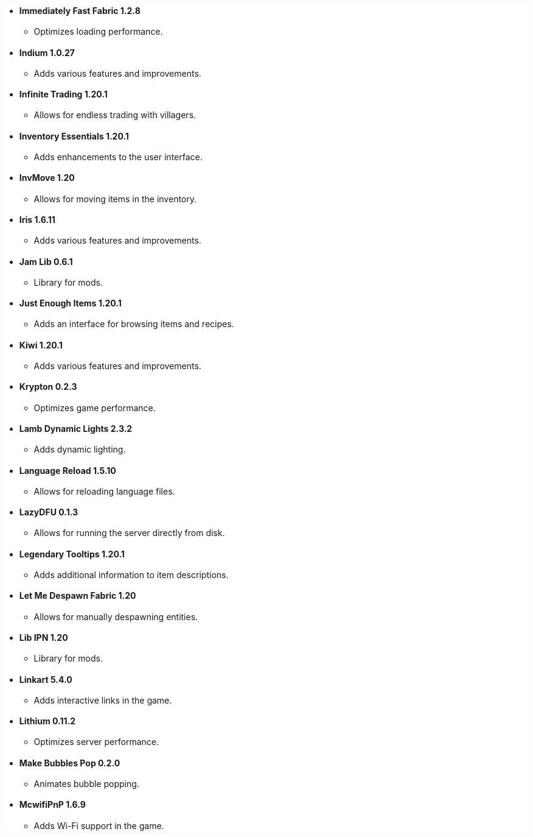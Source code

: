 - **Immediately Fast Fabric 1.2.8**
  - Optimizes loading performance.

- **Indium 1.0.27**
  - Adds various features and improvements.

- **Infinite Trading 1.20.1**
  - Allows for endless trading with villagers.

- **Inventory Essentials 1.20.1**
  - Adds enhancements to the user interface.

- **InvMove 1.20**
  - Allows for moving items in the inventory.

- **Iris 1.6.11**
  - Adds various features and improvements.

- **Jam Lib 0.6.1**
  - Library for mods.

- **Just Enough Items 1.20.1**
  - Adds an interface for browsing items and recipes.

- **Kiwi 1.20.1**
  - Adds various features and improvements.

- **Krypton 0.2.3**
  - Optimizes game performance.

- **Lamb Dynamic Lights 2.3.2**
  - Adds dynamic lighting.

- **Language Reload 1.5.10**
  - Allows for reloading language files.

- **LazyDFU 0.1.3**
  - Allows for running the server directly from disk.

- **Legendary Tooltips 1.20.1**
  - Adds additional information to item descriptions.

- **Let Me Despawn Fabric 1.20**
  - Allows for manually despawning entities.

- **Lib IPN 1.20**
  - Library for mods.

- **Linkart 5.4.0**
  - Adds interactive links in the game.

- **Lithium 0.11.2**
  - Optimizes server performance.

- **Make Bubbles Pop 0.2.0**
  - Animates bubble popping.

- **McwifiPnP 1.6.9**
  - Adds Wi-Fi support in the game.
